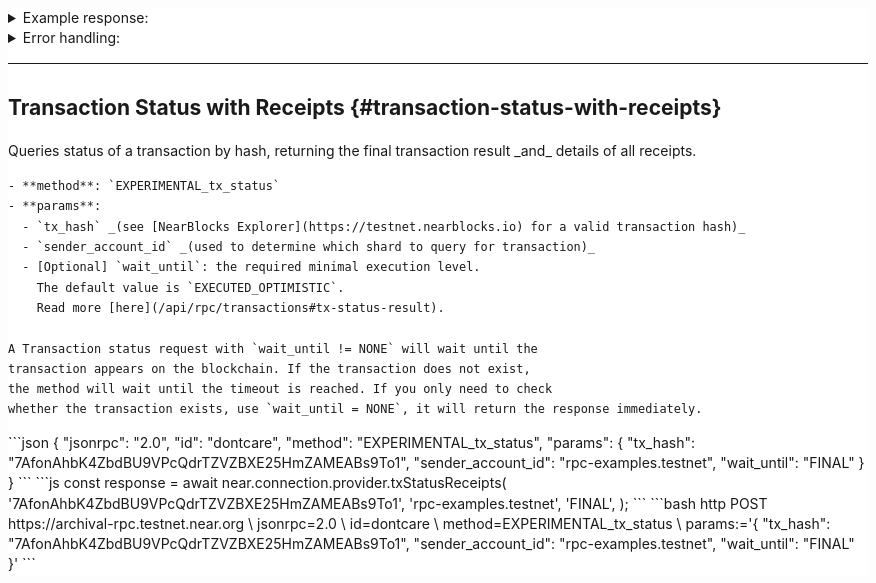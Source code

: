 <details><summary>Example response:</summary></details>
<details><summary>Error handling:</summary></details>

---
## Transaction Status with Receipts {#transaction-status-with-receipts}

<SplitLayoutContainer>
  <SplitLayoutLeft title="Description">
    Queries status of a transaction by hash, returning the final transaction
    result _and_ details of all receipts.

    - **method**: `EXPERIMENTAL_tx_status`
    - **params**:
      - `tx_hash` _(see [NearBlocks Explorer](https://testnet.nearblocks.io) for a valid transaction hash)_
      - `sender_account_id` _(used to determine which shard to query for transaction)_
      - [Optional] `wait_until`: the required minimal execution level.
        The default value is `EXECUTED_OPTIMISTIC`.
        Read more [here](/api/rpc/transactions#tx-status-result).

    A Transaction status request with `wait_until != NONE` will wait until the
    transaction appears on the blockchain. If the transaction does not exist,
    the method will wait until the timeout is reached. If you only need to check
    whether the transaction exists, use `wait_until = NONE`, it will return the response immediately.
  </SplitLayoutLeft>
  <SplitLayoutRight title="Example">
    <Tabs groupId="code-tabs">
      <TabItem value="json" label="JSON" default>
        ```json
        {
          "jsonrpc": "2.0",
          "id": "dontcare",
          "method": "EXPERIMENTAL_tx_status",
          "params": {
            "tx_hash": "7AfonAhbK4ZbdBU9VPcQdrTZVZBXE25HmZAMEABs9To1",
            "sender_account_id": "rpc-examples.testnet",
            "wait_until": "FINAL"
          }
        }
        ```
      </TabItem>
      <TabItem value="js" label="JavaScript">
        ```js
const response = await near.connection.provider.txStatusReceipts(
  '7AfonAhbK4ZbdBU9VPcQdrTZVZBXE25HmZAMEABs9To1',
  'rpc-examples.testnet',
  'FINAL',
);
        ```
      </TabItem>
      <TabItem value="http" label="HTTPie">
        ```bash
        http POST https://archival-rpc.testnet.near.org \
  jsonrpc=2.0 \
  id=dontcare \
  method=EXPERIMENTAL_tx_status \
  params:='{
    "tx_hash": "7AfonAhbK4ZbdBU9VPcQdrTZVZBXE25HmZAMEABs9To1",
    "sender_account_id": "rpc-examples.testnet",
    "wait_until": "FINAL"
  }'
        ```
      </TabItem>